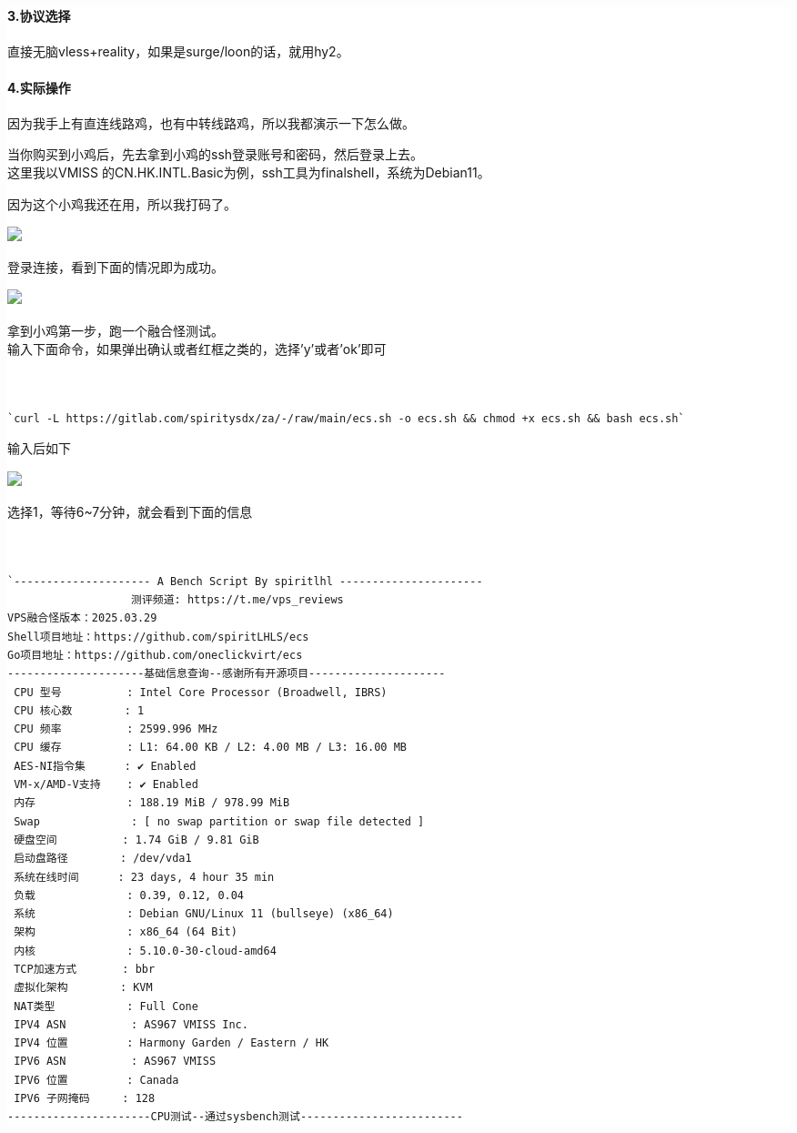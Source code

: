 #### [](#p-4822884-h-3-12)3.协议选择

直接无脑vless+reality，如果是surge/loon的话，就用hy2。

#### [](#p-4822884-h-4-13)4.实际操作

因为我手上有直连线路鸡，也有中转线路鸡，所以我都演示一下怎么做。

当你购买到小鸡后，先去拿到小鸡的ssh登录账号和密码，然后登录上去。  
这里我以VMISS 的CN.HK.INTL.Basic为例，ssh工具为finalshell，系统为Debian11。

因为这个小鸡我还在用，所以我打码了。

![](https://cdn.ldstatic.com/original/4X/f/4/d/f4d38c867b3c4c493436e9ee667510195f62caf0.jpeg)

登录连接，看到下面的情况即为成功。

![](https://cdn.ldstatic.com/original/4X/8/8/4/884f082ad8849e2f84dcf1ca4af0df4fd2cc77da.jpeg)

拿到小鸡第一步，跑一个融合怪测试。  
输入下面命令，如果弹出确认或者红框之类的，选择’y’或者’ok’即可

```


`curl -L https://gitlab.com/spiritysdx/za/-/raw/main/ecs.sh -o ecs.sh && chmod +x ecs.sh && bash ecs.sh` 
```

输入后如下

![](https://cdn.ldstatic.com/original/4X/2/8/2/282f6b89a79a044bd67cd7c66d4492e3f68f9aef.jpeg)

选择1，等待6~7分钟，就会看到下面的信息

```


`--------------------- A Bench Script By spiritlhl ----------------------
                   测评频道: https://t.me/vps_reviews                    
VPS融合怪版本：2025.03.29
Shell项目地址：https://github.com/spiritLHLS/ecs
Go项目地址：https://github.com/oneclickvirt/ecs
---------------------基础信息查询--感谢所有开源项目---------------------
 CPU 型号          : Intel Core Processor (Broadwell, IBRS)
 CPU 核心数        : 1
 CPU 频率          : 2599.996 MHz
 CPU 缓存          : L1: 64.00 KB / L2: 4.00 MB / L3: 16.00 MB
 AES-NI指令集      : ✔ Enabled
 VM-x/AMD-V支持    : ✔ Enabled
 内存              : 188.19 MiB / 978.99 MiB
 Swap              : [ no swap partition or swap file detected ]
 硬盘空间          : 1.74 GiB / 9.81 GiB
 启动盘路径        : /dev/vda1
 系统在线时间      : 23 days, 4 hour 35 min
 负载              : 0.39, 0.12, 0.04
 系统              : Debian GNU/Linux 11 (bullseye) (x86_64)
 架构              : x86_64 (64 Bit)
 内核              : 5.10.0-30-cloud-amd64
 TCP加速方式       : bbr
 虚拟化架构        : KVM
 NAT类型           : Full Cone
 IPV4 ASN          : AS967 VMISS Inc.
 IPV4 位置         : Harmony Garden / Eastern / HK
 IPV6 ASN          : AS967 VMISS
 IPV6 位置         : Canada
 IPV6 子网掩码     : 128
----------------------CPU测试--通过sysbench测试-------------------------
```